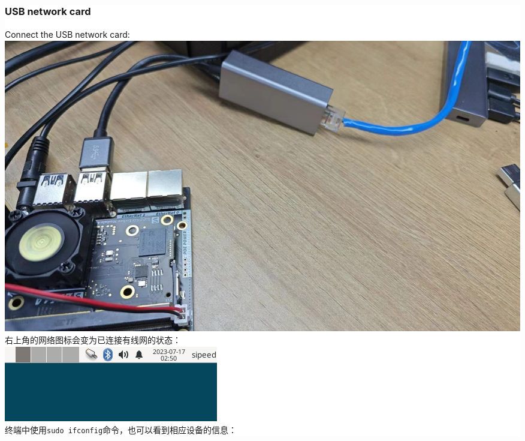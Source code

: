 ### USB network card

Connect the USB network card:
![usb_lan_connect](./../../../../zh/lichee/th1520/lpi4a/assets/peripheral/usb_lan_connect.jpg)  
右上角的网络图标会变为已连接有线网的状态：  
![usb_lan_use](./../../../../zh/lichee/th1520/lpi4a/assets/peripheral/usb_lan_use.png)   
终端中使用`sudo ifconfig`命令，也可以看到相应设备的信息：  